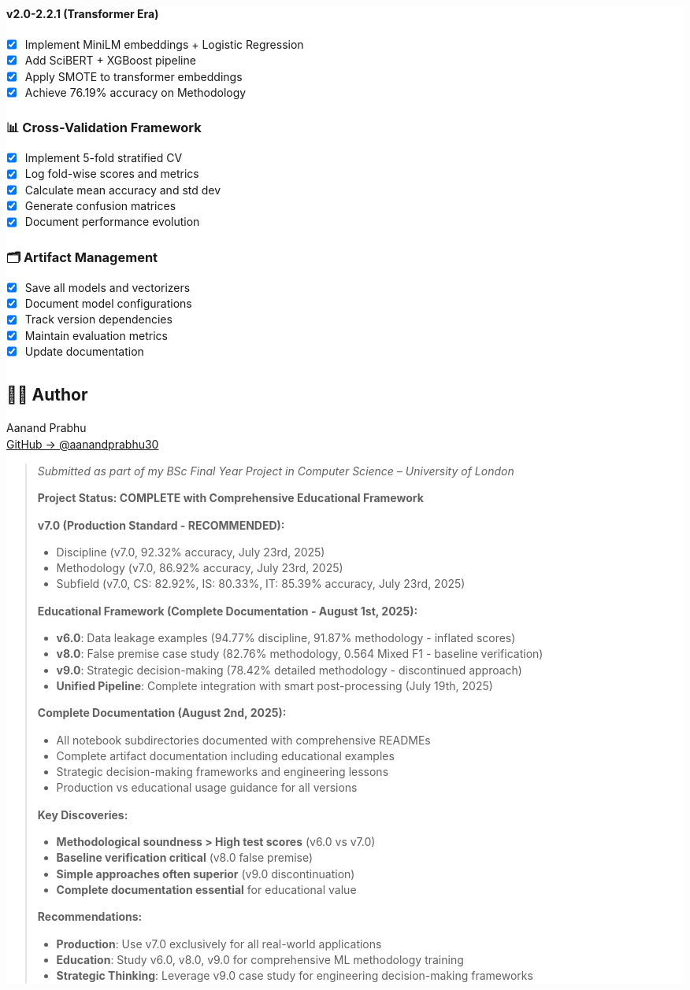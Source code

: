 #### v2.0-2.2.1 (Transformer Era)

- [x] Implement MiniLM embeddings + Logistic Regression
- [x] Add SciBERT + XGBoost pipeline
- [x] Apply SMOTE to transformer embeddings
- [x] Achieve 76.19% accuracy on Methodology

### 📊 Cross-Validation Framework

- [x] Implement 5-fold stratified CV
- [x] Log fold-wise scores and metrics
- [x] Calculate mean accuracy and std dev
- [x] Generate confusion matrices
- [x] Document performance evolution

### 🗂️ Artifact Management

- [x] Save all models and vectorizers
- [x] Document model configurations
- [x] Track version dependencies
- [x] Maintain evaluation metrics
- [x] Update documentation

## 👨‍💻 Author

Aanand Prabhu  
[GitHub → @aanandprabhu30](https://github.com/aanandprabhu30)

> _Submitted as part of my BSc Final Year Project in Computer Science – University of London_
>
> **Project Status: COMPLETE with Comprehensive Educational Framework**
>
> **v7.0 (Production Standard - RECOMMENDED):**
>
> - Discipline (v7.0, 92.32% accuracy, July 23rd, 2025)
> - Methodology (v7.0, 86.92% accuracy, July 23rd, 2025)  
> - Subfield (v7.0, CS: 82.92%, IS: 80.33%, IT: 85.39% accuracy, July 23rd, 2025)
>
> **Educational Framework (Complete Documentation - August 1st, 2025):**
>
> - **v6.0**: Data leakage examples (94.77% discipline, 91.87% methodology - inflated scores)
> - **v8.0**: False premise case study (82.76% methodology, 0.564 Mixed F1 - baseline verification)
> - **v9.0**: Strategic decision-making (78.42% detailed methodology - discontinued approach)
> - **Unified Pipeline**: Complete integration with smart post-processing (July 19th, 2025)
>
> **Complete Documentation (August 2nd, 2025):**
>
> - All notebook subdirectories documented with comprehensive READMEs
> - Complete artifact documentation including educational examples
> - Strategic decision-making frameworks and engineering lessons
> - Production vs educational usage guidance for all versions
>
> **Key Discoveries:**
>
> - **Methodological soundness > High test scores** (v6.0 vs v7.0)
> - **Baseline verification critical** (v8.0 false premise)
> - **Simple approaches often superior** (v9.0 discontinuation)
> - **Complete documentation essential** for educational value
>
> **Recommendations:**
>
> - **Production**: Use v7.0 exclusively for all real-world applications
> - **Education**: Study v6.0, v8.0, v9.0 for comprehensive ML methodology training
> - **Strategic Thinking**: Leverage v9.0 case study for engineering decision-making frameworks
